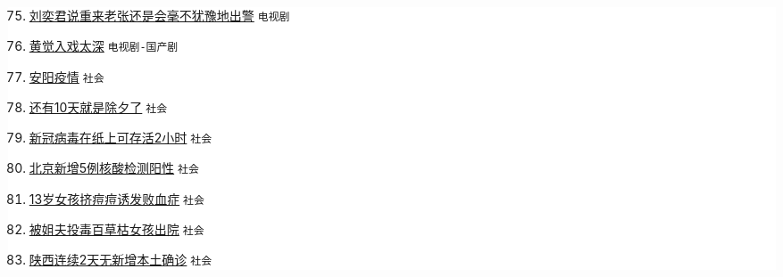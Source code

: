 75. [刘奕君说重来老张还是会毫不犹豫地出警](https://m.weibo.cn/search?containerid=100103type%3D1%26t%3D10%26q%3D%23%E5%88%98%E5%A5%95%E5%90%9B%E8%AF%B4%E9%87%8D%E6%9D%A5%E8%80%81%E5%BC%A0%E8%BF%98%E6%98%AF%E4%BC%9A%E6%AF%AB%E4%B8%8D%E7%8A%B9%E8%B1%AB%E5%9C%B0%E5%87%BA%E8%AD%A6%23&isnewpage=1&extparam=seat%3D1%26filter_type%3Drealtimehot%26dgr%3D0%26cate%3D0%26pos%3D15%26realpos%3D15%26flag%3D1%26c_type%3D31%26display_time%3D1642644571%26pre_seqid%3D1642644297844015828248&luicode=10000011&lfid=106003type%3D25%26t%3D3%26disable_hot%3D1%26filter_type%3Drealtimehot) `电视剧` 

76. [黄觉入戏太深](https://m.weibo.cn/search?containerid=100103type%3D1%26t%3D10%26q%3D%23%E9%BB%84%E8%A7%89%E5%85%A5%E6%88%8F%E5%A4%AA%E6%B7%B1%23&isnewpage=1&extparam=seat%3D1%26filter_type%3Drealtimehot%26dgr%3D0%26cate%3D0%26pos%3D33%26realpos%3D33%26flag%3D1%26c_type%3D31%26display_time%3D1642644571%26pre_seqid%3D1642644297844015828248&luicode=10000011&lfid=106003type%3D25%26t%3D3%26disable_hot%3D1%26filter_type%3Drealtimehot) `电视剧-国产剧` 

77. [安阳疫情](https://m.weibo.cn/search?containerid=100103type%3D1%26t%3D10%26q%3D%23%E5%AE%89%E9%98%B3%E7%96%AB%E6%83%85%23&isnewpage=1&extparam=seat%3D1%26filter_type%3Drealtimehot%26dgr%3D0%26cate%3D0%26pos%3D35%26realpos%3D35%26flag%3D1%26c_type%3D31%26display_time%3D1642644571%26pre_seqid%3D1642644297844015828248&luicode=10000011&lfid=106003type%3D25%26t%3D3%26disable_hot%3D1%26filter_type%3Drealtimehot) `社会` 

78. [还有10天就是除夕了](https://m.weibo.cn/search?containerid=100103type%3D1%26t%3D10%26q%3D%23%E8%BF%98%E6%9C%8910%E5%A4%A9%E5%B0%B1%E6%98%AF%E9%99%A4%E5%A4%95%E4%BA%86%23&isnewpage=1&extparam=seat%3D1%26filter_type%3Drealtimehot%26dgr%3D0%26cate%3D0%26pos%3D39%26realpos%3D39%26flag%3D0%26c_type%3D31%26display_time%3D1642644571%26pre_seqid%3D1642644297844015828248&luicode=10000011&lfid=106003type%3D25%26t%3D3%26disable_hot%3D1%26filter_type%3Drealtimehot) `社会` 

79. [新冠病毒在纸上可存活2小时](https://m.weibo.cn/search?containerid=100103type%3D1%26t%3D10%26q%3D%23%E6%96%B0%E5%86%A0%E7%97%85%E6%AF%92%E5%9C%A8%E7%BA%B8%E4%B8%8A%E5%8F%AF%E5%AD%98%E6%B4%BB2%E5%B0%8F%E6%97%B6%23&isnewpage=1&extparam=seat%3D1%26filter_type%3Drealtimehot%26dgr%3D0%26cate%3D0%26pos%3D42%26realpos%3D42%26flag%3D0%26c_type%3D31%26display_time%3D1642644571%26pre_seqid%3D1642644297844015828248&luicode=10000011&lfid=106003type%3D25%26t%3D3%26disable_hot%3D1%26filter_type%3Drealtimehot) `社会` 

80. [北京新增5例核酸检测阳性](https://m.weibo.cn/search?containerid=100103type%3D1%26t%3D10%26q%3D%23%E5%8C%97%E4%BA%AC%E6%96%B0%E5%A2%9E5%E4%BE%8B%E6%A0%B8%E9%85%B8%E6%A3%80%E6%B5%8B%E9%98%B3%E6%80%A7%23&isnewpage=1&extparam=seat%3D1%26filter_type%3Drealtimehot%26dgr%3D0%26cate%3D0%26pos%3D43%26realpos%3D43%26flag%3D0%26c_type%3D31%26display_time%3D1642644571%26pre_seqid%3D1642644297844015828248&luicode=10000011&lfid=106003type%3D25%26t%3D3%26disable_hot%3D1%26filter_type%3Drealtimehot) `社会` 

81. [13岁女孩挤痘痘诱发败血症](https://m.weibo.cn/search?containerid=100103type%3D1%26t%3D10%26q%3D%2313%E5%B2%81%E5%A5%B3%E5%AD%A9%E6%8C%A4%E7%97%98%E7%97%98%E8%AF%B1%E5%8F%91%E8%B4%A5%E8%A1%80%E7%97%87%23&isnewpage=1&extparam=seat%3D1%26filter_type%3Drealtimehot%26dgr%3D0%26cate%3D0%26pos%3D44%26realpos%3D44%26flag%3D0%26c_type%3D31%26display_time%3D1642644571%26pre_seqid%3D1642644297844015828248&luicode=10000011&lfid=106003type%3D25%26t%3D3%26disable_hot%3D1%26filter_type%3Drealtimehot) `社会` 

82. [被姐夫投毒百草枯女孩出院](https://m.weibo.cn/search?containerid=100103type%3D1%26t%3D10%26q%3D%23%E8%A2%AB%E5%A7%90%E5%A4%AB%E6%8A%95%E6%AF%92%E7%99%BE%E8%8D%89%E6%9E%AF%E5%A5%B3%E5%AD%A9%E5%87%BA%E9%99%A2%23&isnewpage=1&extparam=seat%3D1%26filter_type%3Drealtimehot%26dgr%3D0%26cate%3D0%26pos%3D46%26realpos%3D46%26flag%3D0%26c_type%3D31%26display_time%3D1642644571%26pre_seqid%3D1642644297844015828248&luicode=10000011&lfid=106003type%3D25%26t%3D3%26disable_hot%3D1%26filter_type%3Drealtimehot) `社会` 

83. [陕西连续2天无新增本土确诊](https://m.weibo.cn/search?containerid=100103type%3D1%26t%3D10%26q%3D%23%E9%99%95%E8%A5%BF%E8%BF%9E%E7%BB%AD2%E5%A4%A9%E6%97%A0%E6%96%B0%E5%A2%9E%E6%9C%AC%E5%9C%9F%E7%A1%AE%E8%AF%8A%23&isnewpage=1&extparam=seat%3D1%26filter_type%3Drealtimehot%26dgr%3D0%26cate%3D0%26pos%3D47%26realpos%3D47%26flag%3D1%26c_type%3D31%26display_time%3D1642644571%26pre_seqid%3D1642644297844015828248&luicode=10000011&lfid=106003type%3D25%26t%3D3%26disable_hot%3D1%26filter_type%3Drealtimehot) `社会` 
